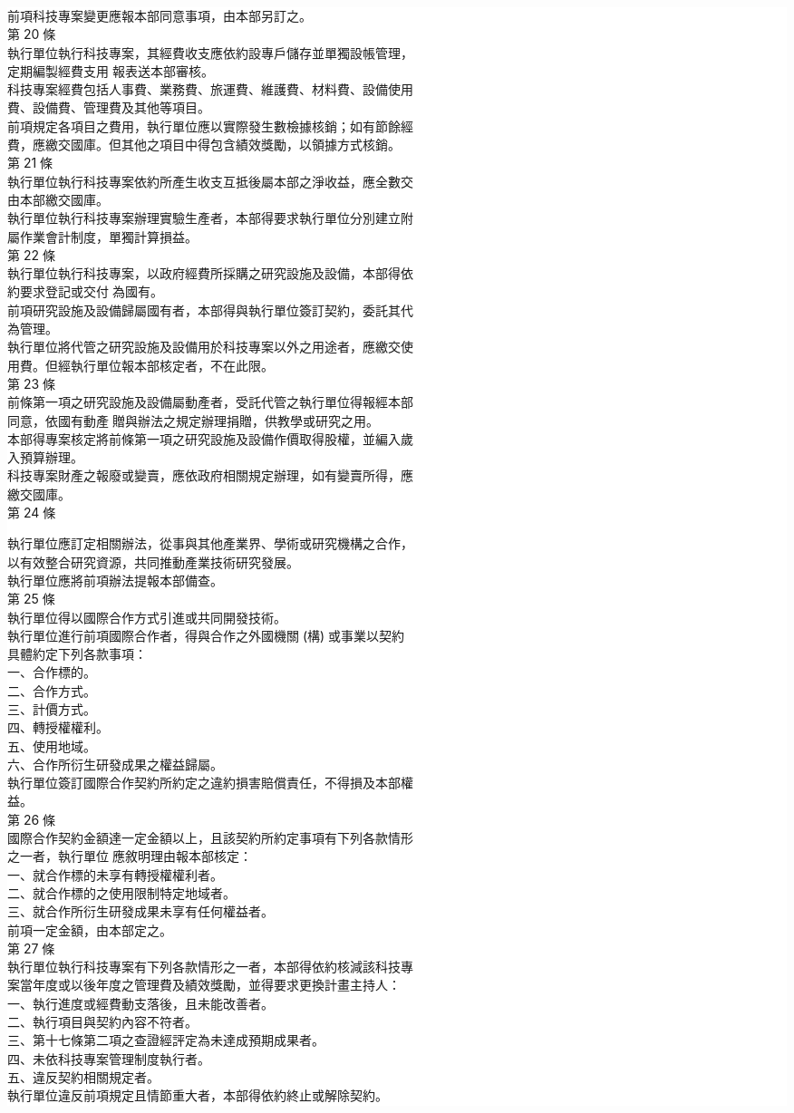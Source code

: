 
前項科技專案變更應報本部同意事項，由本部另訂之。  
第 20 條  
執行單位執行科技專案，其經費收支應依約設專戶儲存並單獨設帳管理，  
定期編製經費支用 報表送本部審核。  
科技專案經費包括人事費、業務費、旅運費、維護費、材料費、設備使用  
費、設備費、管理費及其他等項目。  
前項規定各項目之費用，執行單位應以實際發生數檢據核銷；如有節餘經  
費，應繳交國庫。但其他之項目中得包含績效獎勵，以領據方式核銷。  
第 21 條  
執行單位執行科技專案依約所產生收支互抵後屬本部之淨收益，應全數交  
由本部繳交國庫。  
執行單位執行科技專案辦理實驗生產者，本部得要求執行單位分別建立附  
屬作業會計制度，單獨計算損益。  
第 22 條  
執行單位執行科技專案，以政府經費所採購之研究設施及設備，本部得依  
約要求登記或交付 為國有。  
前項研究設施及設備歸屬國有者，本部得與執行單位簽訂契約，委託其代  
為管理。  
執行單位將代管之研究設施及設備用於科技專案以外之用途者，應繳交使  
用費。但經執行單位報本部核定者，不在此限。  
第 23 條  
前條第一項之研究設施及設備屬動產者，受託代管之執行單位得報經本部  
同意，依國有動產 贈與辦法之規定辦理捐贈，供教學或研究之用。  
本部得專案核定將前條第一項之研究設施及設備作價取得股權，並編入歲  
入預算辦理。  
科技專案財產之報廢或變賣，應依政府相關規定辦理，如有變賣所得，應  
繳交國庫。  
第 24 條  


執行單位應訂定相關辦法，從事與其他產業界、學術或研究機構之合作，  
以有效整合研究資源，共同推動產業技術研究發展。  
執行單位應將前項辦法提報本部備查。  
第 25 條  
執行單位得以國際合作方式引進或共同開發技術。  
執行單位進行前項國際合作者，得與合作之外國機關 (構) 或事業以契約  
具體約定下列各款事項：  
一、合作標的。  
二、合作方式。  
三、計價方式。  
四、轉授權權利。  
五、使用地域。  
六、合作所衍生研發成果之權益歸屬。  
執行單位簽訂國際合作契約所約定之違約損害賠償責任，不得損及本部權  
益。  
第 26 條  
國際合作契約金額達一定金額以上，且該契約所約定事項有下列各款情形  
之一者，執行單位 應敘明理由報本部核定：  
一、就合作標的未享有轉授權權利者。  
二、就合作標的之使用限制特定地域者。  
三、就合作所衍生研發成果未享有任何權益者。  
前項一定金額，由本部定之。  
第 27 條  
執行單位執行科技專案有下列各款情形之一者，本部得依約核減該科技專  
案當年度或以後年度之管理費及績效獎勵，並得要求更換計畫主持人：  
一、執行進度或經費動支落後，且未能改善者。  
二、執行項目與契約內容不符者。  
三、第十七條第二項之查證經評定為未達成預期成果者。  
四、未依科技專案管理制度執行者。  
五、違反契約相關規定者。  
執行單位違反前項規定且情節重大者，本部得依約終止或解除契約。  
